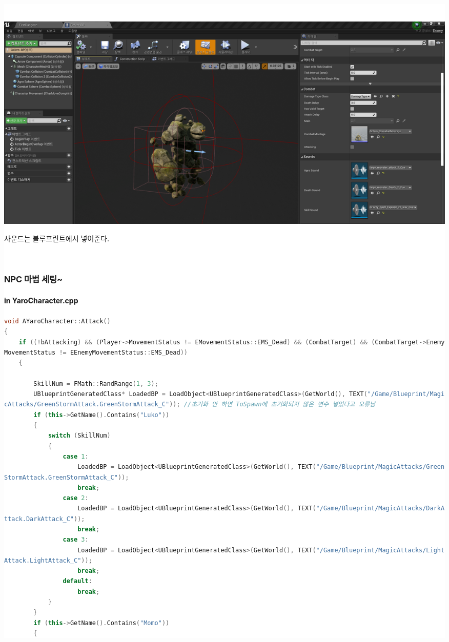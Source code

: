 <br/>

![이미지](\img\Dev13-3.PNG)

사운드는 블루프린트에서 넣어준다.

<br/>

### NPC 마법 세팅~

#### in YaroCharacter.cpp

```c++
void AYaroCharacter::Attack()
{
	if ((!bAttacking) && (Player->MovementStatus != EMovementStatus::EMS_Dead) && (CombatTarget) && (CombatTarget->EnemyMovementStatus != EEnemyMovementStatus::EMS_Dead))
	{

		SkillNum = FMath::RandRange(1, 3);
		UBlueprintGeneratedClass* LoadedBP = LoadObject<UBlueprintGeneratedClass>(GetWorld(), TEXT("/Game/Blueprint/MagicAttacks/GreenStormAttack.GreenStormAttack_C")); //초기화 안 하면 ToSpawn에 초기화되지 않은 변수 넣었다고 오류남
		if (this->GetName().Contains("Luko"))
		{
			switch (SkillNum)
			{
				case 1:
					LoadedBP = LoadObject<UBlueprintGeneratedClass>(GetWorld(), TEXT("/Game/Blueprint/MagicAttacks/GreenStormAttack.GreenStormAttack_C"));
					break;
				case 2:
					LoadedBP = LoadObject<UBlueprintGeneratedClass>(GetWorld(), TEXT("/Game/Blueprint/MagicAttacks/DarkAttack.DarkAttack_C"));
					break;
				case 3:
					LoadedBP = LoadObject<UBlueprintGeneratedClass>(GetWorld(), TEXT("/Game/Blueprint/MagicAttacks/LightAttack.LightAttack_C"));
					break;
				default:
					break;
			}
		}
		if (this->GetName().Contains("Momo"))
		{
```